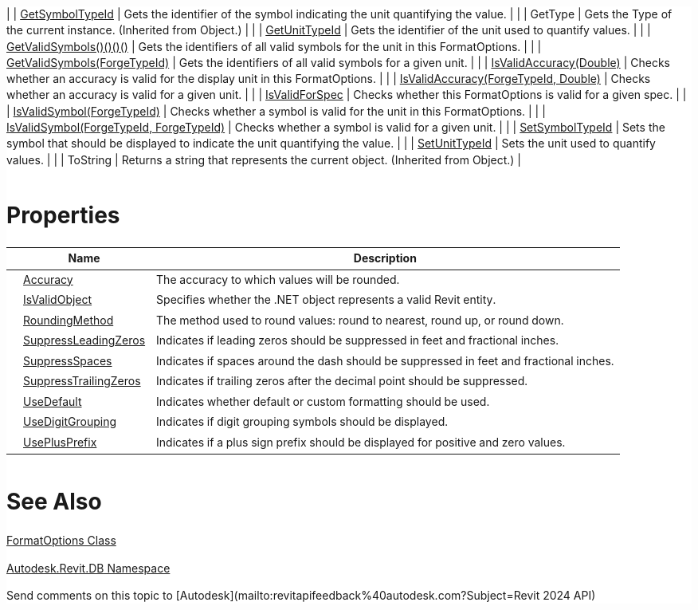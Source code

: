 |  | [GetSymbolTypeId](f02c0f51-3519-e04e-ef5a-25ae11e0acc1.md) | Gets the identifier of the symbol indicating the unit quantifying the value. |
|  | GetType | Gets the Type of the current instance. (Inherited from Object.) |
|  | [GetUnitTypeId](32e858f2-d143-fe2c-76a5-38485382fb95.md) | Gets the identifier of the unit used to quantify values. |
|  | [GetValidSymbols()()()()](21207530-9582-98bf-83b1-4757db96a34f.md) | Gets the identifiers of all valid symbols for the unit in this FormatOptions. |
|  | [GetValidSymbols(ForgeTypeId)](cfd145b8-4f10-9e89-8115-3ae21f1a8203.md) | Gets the identifiers of all valid symbols for a given unit. |
|  | [IsValidAccuracy(Double)](64a12011-e340-8516-2007-9c6dfc35f86e.md) | Checks whether an accuracy is valid for the display unit in this FormatOptions. |
|  | [IsValidAccuracy(ForgeTypeId, Double)](50a5534d-a99f-cdfa-0259-431c0fcc7cc3.md) | Checks whether an accuracy is valid for a given unit. |
|  | [IsValidForSpec](299216ba-fd6d-4e23-e1e9-3d34298ed63a.md) | Checks whether this FormatOptions is valid for a given spec. |
|  | [IsValidSymbol(ForgeTypeId)](76dcb7fb-0b2a-2dcf-2df5-d8c0ac4643f2.md) | Checks whether a symbol is valid for the unit in this FormatOptions. |
|  | [IsValidSymbol(ForgeTypeId, ForgeTypeId)](60d2e9b7-9f58-cab2-9a26-3ba2d57d1fd9.md) | Checks whether a symbol is valid for a given unit. |
|  | [SetSymbolTypeId](d0d5b77a-3fdd-b6cc-9d3a-9fc82a76d71f.md) | Sets the symbol that should be displayed to indicate the unit quantifying the value. |
|  | [SetUnitTypeId](756cf4e7-b124-2703-3335-35f376f2c676.md) | Sets the unit used to quantify values. |
|  | ToString | Returns a string that represents the current object. (Inherited from Object.) |
  
# Properties

|  | Name | Description |
| --- | --- | --- |
|  | [Accuracy](bbba6604-8961-3a26-4e1f-73c2a2169464.md) | The accuracy to which values will be rounded. |
|  | [IsValidObject](95736978-cf1e-bcd7-40a2-ff07338e3876.md) | Specifies whether the .NET object represents a valid Revit entity. |
|  | [RoundingMethod](35d26d7d-fb06-5b54-8a62-8ef03256aae5.md) | The method used to round values: round to nearest, round up, or round down. |
|  | [SuppressLeadingZeros](669988d4-c3fa-e9f6-0c15-f8a3a448c619.md) | Indicates if leading zeros should be suppressed in feet and fractional inches. |
|  | [SuppressSpaces](559fd4bd-df8f-5cdc-9202-3f7cf342053d.md) | Indicates if spaces around the dash should be suppressed in feet and fractional inches. |
|  | [SuppressTrailingZeros](ef764b5a-89c3-551a-b1d5-16f40f374316.md) | Indicates if trailing zeros after the decimal point should be suppressed. |
|  | [UseDefault](e817be98-c824-0c22-bf5f-d293e67c8985.md) | Indicates whether default or custom formatting should be used. |
|  | [UseDigitGrouping](76d95bbc-e2d6-8373-b453-82bab482d0f5.md) | Indicates if digit grouping symbols should be displayed. |
|  | [UsePlusPrefix](e19d1060-709b-c81e-2068-646307ec0956.md) | Indicates if a plus sign prefix should be displayed for positive and zero values. |
  
# See Also

[FormatOptions Class](70f78207-1109-3906-8e67-cd27df1f0ae8.md)

[Autodesk.Revit.DB Namespace](87546ba7-461b-c646-cbb1-2cb8f5bff8b2.md)

Send comments on this topic to [Autodesk](mailto:revitapifeedback%40autodesk.com?Subject=Revit 2024 API)
